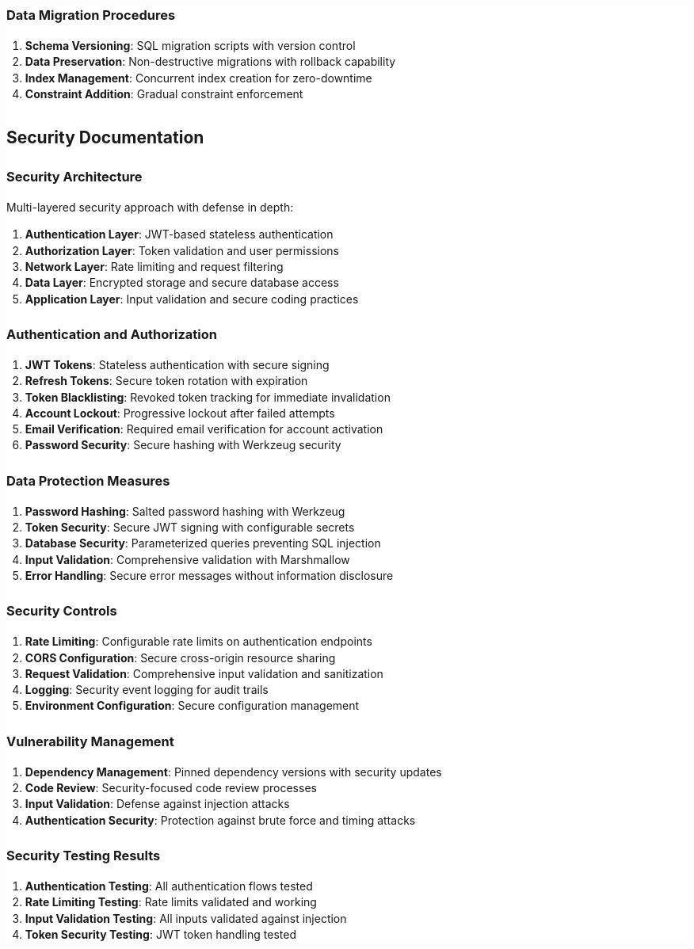 ### Data Migration Procedures
1. **Schema Versioning**: SQL migration scripts with version control
2. **Data Preservation**: Non-destructive migrations with rollback capability
3. **Index Management**: Concurrent index creation for zero-downtime
4. **Constraint Addition**: Gradual constraint enforcement

## Security Documentation

### Security Architecture
Multi-layered security approach with defense in depth:
1. **Authentication Layer**: JWT-based stateless authentication
2. **Authorization Layer**: Token validation and user permissions
3. **Network Layer**: Rate limiting and request filtering
4. **Data Layer**: Encrypted storage and secure database access
5. **Application Layer**: Input validation and secure coding practices

### Authentication and Authorization
1. **JWT Tokens**: Stateless authentication with secure signing
2. **Refresh Tokens**: Secure token rotation with expiration
3. **Token Blacklisting**: Revoked token tracking for immediate invalidation
4. **Account Lockout**: Progressive lockout after failed attempts
5. **Email Verification**: Required email verification for account activation
6. **Password Security**: Secure hashing with Werkzeug security

### Data Protection Measures
1. **Password Hashing**: Salted password hashing with Werkzeug
2. **Token Security**: Secure JWT signing with configurable secrets
3. **Database Security**: Parameterized queries preventing SQL injection
4. **Input Validation**: Comprehensive validation with Marshmallow
5. **Error Handling**: Secure error messages without information disclosure

### Security Controls
1. **Rate Limiting**: Configurable rate limits on authentication endpoints
2. **CORS Configuration**: Secure cross-origin resource sharing
3. **Request Validation**: Comprehensive input validation and sanitization
4. **Logging**: Security event logging for audit trails
5. **Environment Configuration**: Secure configuration management

### Vulnerability Management
1. **Dependency Management**: Pinned dependency versions with security updates
2. **Code Review**: Security-focused code review processes
3. **Input Validation**: Defense against injection attacks
4. **Authentication Security**: Protection against brute force and timing attacks

### Security Testing Results
1. **Authentication Testing**: All authentication flows tested
2. **Rate Limiting Testing**: Rate limits validated and working
3. **Input Validation Testing**: All inputs validated against injection
4. **Token Security Testing**: JWT token handling tested
